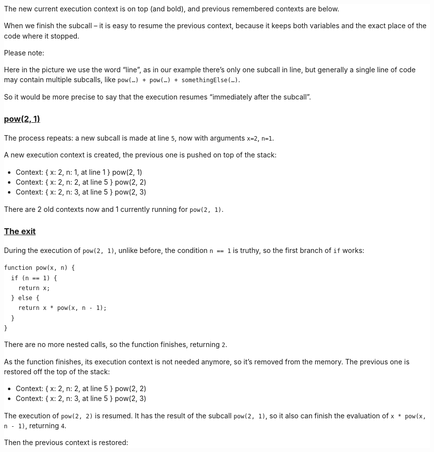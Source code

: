 The new current execution context is on top (and bold), and previous remembered contexts are below.

When we finish the subcall – it is easy to resume the previous context, because it keeps both variables and the exact place of the code where it stopped.

<span class="important__type">Please note:</span>

Here in the picture we use the word “line”, as in our example there’s only one subcall in line, but generally a single line of code may contain multiple subcalls, like `pow(…) + pow(…) + somethingElse(…)`.

So it would be more precise to say that the execution resumes “immediately after the subcall”.

### <a href="recursion.html#pow-2-1" id="pow-2-1" class="main__anchor">pow(2, 1)</a>

The process repeats: a new subcall is made at line `5`, now with arguments `x=2`, `n=1`.

A new execution context is created, the previous one is pushed on top of the stack:

- <span class="function-execution-context">Context: { x: 2, n: 1, at line 1 }</span> <span class="function-execution-context-call">pow(2, 1)</span>
- <span class="function-execution-context">Context: { x: 2, n: 2, at line 5 }</span> <span class="function-execution-context-call">pow(2, 2)</span>
- <span class="function-execution-context">Context: { x: 2, n: 3, at line 5 }</span> <span class="function-execution-context-call">pow(2, 3)</span>

There are 2 old contexts now and 1 currently running for `pow(2, 1)`.

### <a href="recursion.html#the-exit" id="the-exit" class="main__anchor">The exit</a>

During the execution of `pow(2, 1)`, unlike before, the condition `n == 1` is truthy, so the first branch of `if` works:

    function pow(x, n) {
      if (n == 1) {
        return x;
      } else {
        return x * pow(x, n - 1);
      }
    }

There are no more nested calls, so the function finishes, returning `2`.

As the function finishes, its execution context is not needed anymore, so it’s removed from the memory. The previous one is restored off the top of the stack:

- <span class="function-execution-context">Context: { x: 2, n: 2, at line 5 }</span> <span class="function-execution-context-call">pow(2, 2)</span>
- <span class="function-execution-context">Context: { x: 2, n: 3, at line 5 }</span> <span class="function-execution-context-call">pow(2, 3)</span>

The execution of `pow(2, 2)` is resumed. It has the result of the subcall `pow(2, 1)`, so it also can finish the evaluation of `x * pow(x, n - 1)`, returning `4`.

Then the previous context is restored:
